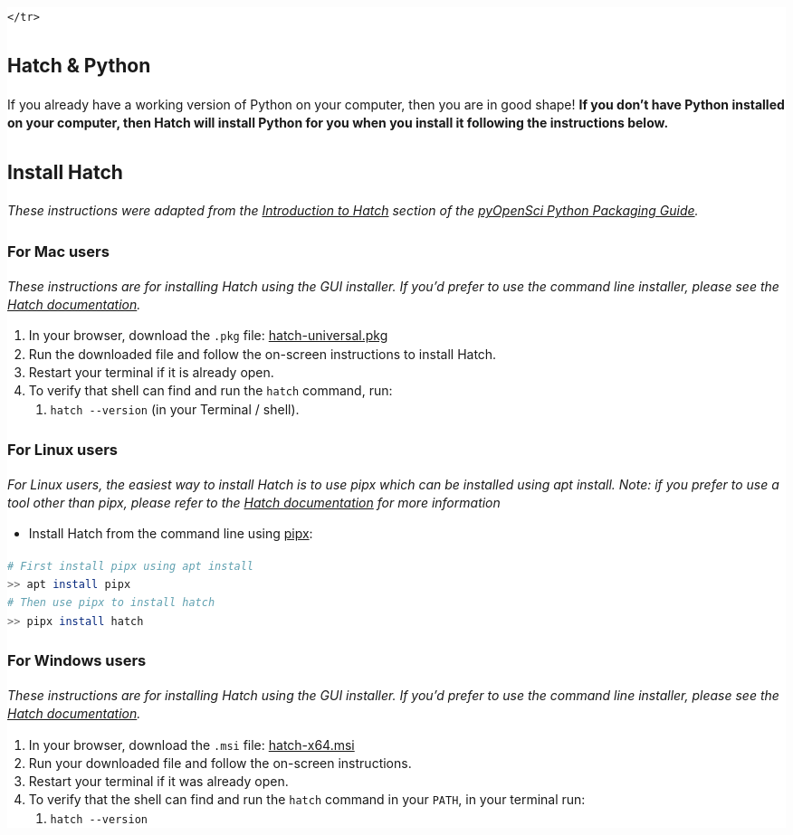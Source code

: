     </tr>
  </tbody>
</table>

## Hatch & Python

If you already have a working version of Python on your computer, then you are in good shape! **If you don’t have Python installed on your computer, then Hatch will install Python for you when you install it following the instructions below.**

## Install Hatch

_These instructions were adapted from the [Introduction to Hatch](https://www.pyopensci.org/python-package-guide/tutorials/get-to-know-hatch.html) section of the [pyOpenSci Python Packaging Guide](https://www.pyopensci.org/python-package-guide/)._

### For Mac users

_These instructions are for installing Hatch using the GUI installer. If you’d prefer to use the command line installer, please see the [Hatch documentation](https://hatch.pypa.io/latest/install/#command-line-installer)._

1. In your browser, download the `.pkg` file: [hatch-universal.pkg](https://github.com/pypa/hatch/releases/latest/download/hatch-universal.pkg)
2. Run the downloaded file and follow the on-screen instructions to install Hatch.
3. Restart your terminal if it is already open.
4. To verify that shell can find and run the `hatch` command, run:
    1. `hatch --version` (in your Terminal / shell).

### For Linux users

_For Linux users, the easiest way to install Hatch is to use pipx which can be installed using apt install. Note: if you prefer to use a tool other than pipx, please refer to the [Hatch documentation](https://hatch.pypa.io/latest/) for more information_

* Install Hatch from the command line using [pipx](https://pipx.pypa.io/stable/):

```bash
# First install pipx using apt install
>> apt install pipx
# Then use pipx to install hatch
>> pipx install hatch
```

### For Windows users

_These instructions are for installing Hatch using the GUI installer. If you’d prefer to use the command line installer, please see the [Hatch documentation](https://hatch.pypa.io/latest/install/#command-line-installer_1)._

1. In your browser, download the `.msi` file: [hatch-x64.msi](https://github.com/pypa/hatch/releases/latest/download/hatch-x64.msi)
2. Run your downloaded file and follow the on-screen instructions.
3. Restart your terminal if it was already open.
4. To verify that the shell can find and run the `hatch` command in your `PATH`, in your terminal run:
    1. `hatch --version`
